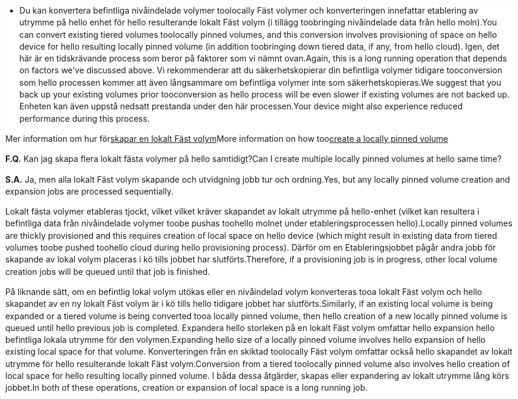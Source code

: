 * <span data-ttu-id="854e7-178">Du kan konvertera befintliga nivåindelade volymer toolocally Fäst volymer och konverteringen innefattar etablering av utrymme på hello enhet för hello resulterande lokalt Fäst volym (i tillägg toobringing nivåindelade data från hello moln).</span><span class="sxs-lookup"><span data-stu-id="854e7-178">You can convert existing tiered volumes toolocally pinned volumes, and this conversion involves provisioning of space on hello device for hello resulting locally pinned volume (in addition toobringing down tiered data, if any, from hello cloud).</span></span> <span data-ttu-id="854e7-179">Igen, det här är en tidskrävande process som beror på faktorer som vi nämnt ovan.</span><span class="sxs-lookup"><span data-stu-id="854e7-179">Again, this is a long running operation that depends on factors we’ve discussed above.</span></span> <span data-ttu-id="854e7-180">Vi rekommenderar att du säkerhetskopierar din befintliga volymer tidigare tooconversion som hello processen kommer att även långsammare om befintliga volymer inte som säkerhetskopieras.</span><span class="sxs-lookup"><span data-stu-id="854e7-180">We suggest that you back up your existing volumes prior tooconversion as hello process will be even slower if existing volumes are not backed up.</span></span> <span data-ttu-id="854e7-181">Enheten kan även uppstå nedsatt prestanda under den här processen.</span><span class="sxs-lookup"><span data-stu-id="854e7-181">Your device might also experience reduced performance during this process.</span></span>

<span data-ttu-id="854e7-182">Mer information om hur för[skapar en lokalt Fäst volym](storsimple-8000-manage-volumes-u2.md#add-a-volume)</span><span class="sxs-lookup"><span data-stu-id="854e7-182">More information on how too[create a locally pinned volume](storsimple-8000-manage-volumes-u2.md#add-a-volume)</span></span>

<span data-ttu-id="854e7-183">**F.**</span><span class="sxs-lookup"><span data-stu-id="854e7-183">**Q.**</span></span> <span data-ttu-id="854e7-184">Kan jag skapa flera lokalt fästa volymer på hello samtidigt?</span><span class="sxs-lookup"><span data-stu-id="854e7-184">Can I create multiple locally pinned volumes at hello same time?</span></span>

<span data-ttu-id="854e7-185">**S.**</span><span class="sxs-lookup"><span data-stu-id="854e7-185">**A.**</span></span> <span data-ttu-id="854e7-186">Ja, men alla lokalt Fäst volym skapande och utvidgning jobb tur och ordning.</span><span class="sxs-lookup"><span data-stu-id="854e7-186">Yes, but any locally pinned volume creation and expansion jobs are processed sequentially.</span></span>

<span data-ttu-id="854e7-187">Lokalt fästa volymer etableras tjockt, vilket vilket kräver skapandet av lokalt utrymme på hello-enhet (vilket kan resultera i befintliga data från nivåindelade volymer toobe pushas toohello molnet under etableringsprocessen hello).</span><span class="sxs-lookup"><span data-stu-id="854e7-187">Locally pinned volumes are thickly provisioned and this requires creation of local space on hello device (which might result in existing data from tiered volumes toobe pushed toohello cloud during hello provisioning process).</span></span> <span data-ttu-id="854e7-188">Därför om en Etableringsjobbet pågår andra jobb för skapande av lokal volym placeras i kö tills jobbet har slutförts.</span><span class="sxs-lookup"><span data-stu-id="854e7-188">Therefore, if a provisioning job is in progress, other local volume creation jobs will be queued until that job is finished.</span></span>

<span data-ttu-id="854e7-189">På liknande sätt, om en befintlig lokal volym utökas eller en nivåindelad volym konverteras tooa lokalt Fäst volym och hello skapandet av en ny lokalt Fäst volym är i kö tills hello tidigare jobbet har slutförts.</span><span class="sxs-lookup"><span data-stu-id="854e7-189">Similarly, if an existing local volume is being expanded or a tiered volume is being converted tooa locally pinned volume, then hello creation of a new locally pinned volume is queued until hello previous job is completed.</span></span> <span data-ttu-id="854e7-190">Expandera hello storleken på en lokalt Fäst volym omfattar hello expansion hello befintliga lokala utrymme för den volymen.</span><span class="sxs-lookup"><span data-stu-id="854e7-190">Expanding hello size of a locally pinned volume involves hello expansion of hello existing local space for that volume.</span></span> <span data-ttu-id="854e7-191">Konverteringen från en skiktad toolocally Fäst volym omfattar också hello skapandet av lokalt utrymme för hello resulterande lokalt Fäst volym.</span><span class="sxs-lookup"><span data-stu-id="854e7-191">Conversion from a tiered toolocally pinned volume also involves hello creation of local space for hello resulting locally pinned volume.</span></span> <span data-ttu-id="854e7-192">I båda dessa åtgärder, skapas eller expandering av lokalt utrymme lång körs jobbet.</span><span class="sxs-lookup"><span data-stu-id="854e7-192">In both of these operations, creation or expansion of local space is a long running job.</span></span>
